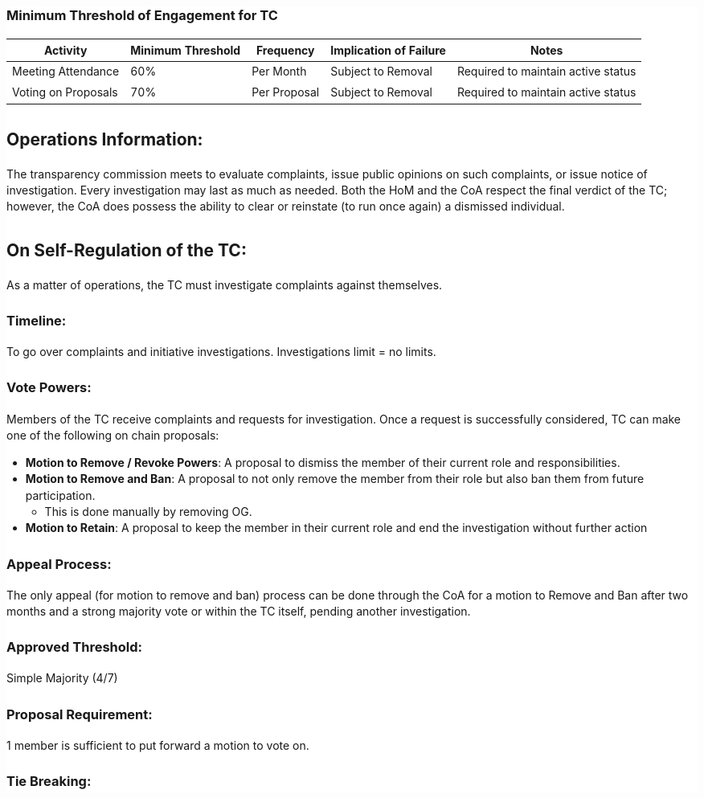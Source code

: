 ### **Minimum Threshold of Engagement for TC**

| Activity            | Minimum Threshold | Frequency    | Implication of Failure | Notes                              |
| ------------------- | ----------------- | ------------ | ---------------------- | ---------------------------------- |
| Meeting Attendance  | 60%               | Per Month    | Subject to Removal     | Required to maintain active status |
| Voting on Proposals | 70%               | Per Proposal | Subject to Removal     | Required to maintain active status |

## **Operations Information:**

The transparency commission meets to evaluate complaints, issue public opinions on such complaints, or issue notice of investigation. Every investigation may last as much as needed. Both the HoM and the CoA respect the final verdict of the TC; however, the CoA does possess the ability to clear or reinstate (to run once again) a dismissed individual.

## **On Self-Regulation of the TC:**

As a matter of operations, the TC must investigate complaints against themselves.

### **Timeline**:

To go over complaints and initiative investigations. Investigations limit = no limits.

### **Vote Powers**:

Members of the TC receive complaints and requests for investigation. Once a request is successfully considered, TC can make one of the following on chain proposals:

- **Motion to Remove / Revoke Powers**: A proposal to dismiss the member of their current role and responsibilities.
- **Motion to Remove and Ban**: A proposal to not only remove the member from their role but also ban them from future participation.
  - This is done manually by removing OG.
- **Motion to Retain**: A proposal to keep the member in their current role and end the investigation without further action

### **Appeal Process:**

The only appeal (for motion to remove and ban) process can be done through the CoA for a motion to Remove and Ban after two months and a strong majority vote or within the TC itself, pending another investigation.

### **Approved Threshold:**

Simple Majority (4/7)

### **Proposal Requirement:**

1 member is sufficient to put forward a motion to vote on.

### **Tie Breaking:**
